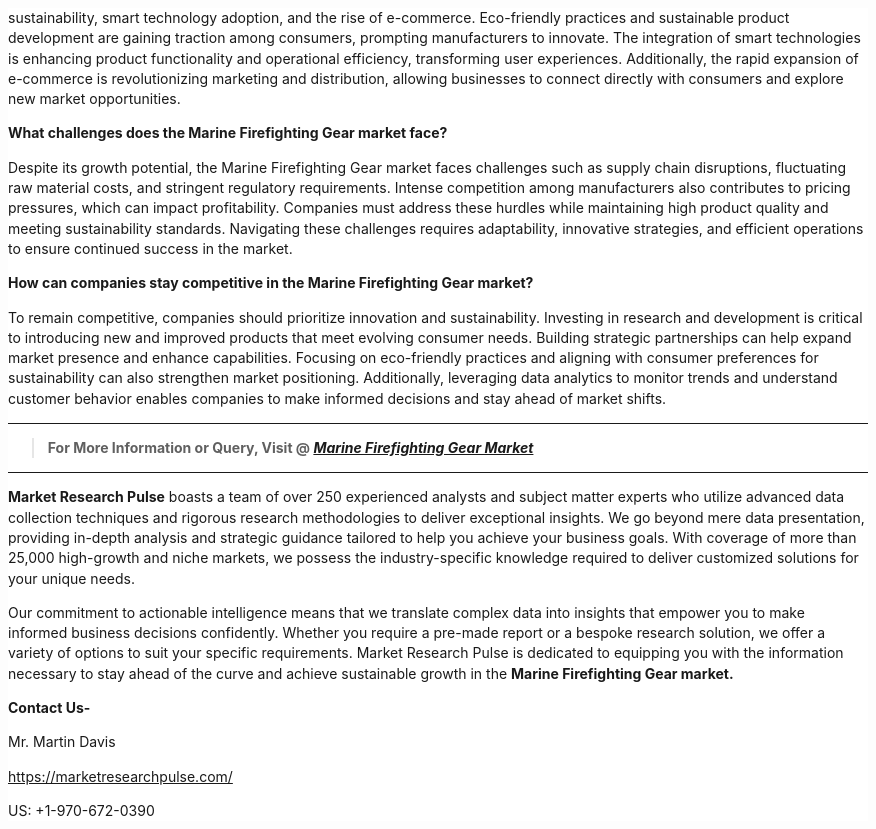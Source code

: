 sustainability, smart technology adoption, and the rise of e-commerce. Eco-friendly practices and sustainable product development are gaining traction among consumers, prompting manufacturers to innovate. The integration of smart technologies is enhancing product functionality and operational efficiency, transforming user experiences. Additionally, the rapid expansion of e-commerce is revolutionizing marketing and distribution, allowing businesses to connect directly with consumers and explore new market opportunities.</p><p><strong>What challenges does the Marine Firefighting Gear market face?</strong></p><p>Despite its growth potential, the Marine Firefighting Gear market faces challenges such as supply chain disruptions, fluctuating raw material costs, and stringent regulatory requirements. Intense competition among manufacturers also contributes to pricing pressures, which can impact profitability. Companies must address these hurdles while maintaining high product quality and meeting sustainability standards. Navigating these challenges requires adaptability, innovative strategies, and efficient operations to ensure continued success in the market.</p><p><strong>How can companies stay competitive in the Marine Firefighting Gear market?</strong></p><p>To remain competitive, companies should prioritize innovation and sustainability. Investing in research and development is critical to introducing new and improved products that meet evolving consumer needs. Building strategic partnerships can help expand market presence and enhance capabilities. Focusing on eco-friendly practices and aligning with consumer preferences for sustainability can also strengthen market positioning. Additionally, leveraging data analytics to monitor trends and understand customer behavior enables companies to make informed decisions and stay ahead of market shifts.</p><hr /><blockquote><p><strong>For More Information or Query, Visit @&nbsp;<em><a href="https://marketresearchpulse.com/report/72851/marine-firefighting-gear-market?utm_source=Linkedin&utm_medium=0111">Marine Firefighting Gear Market</a></em></strong></p></blockquote><hr /><p><strong>Market Research Pulse</strong> boasts a team of over 250 experienced analysts and subject matter experts who utilize advanced data collection techniques and rigorous research methodologies to deliver exceptional insights. We go beyond mere data presentation, providing in-depth analysis and strategic guidance tailored to help you achieve your business goals. With coverage of more than 25,000 high-growth and niche markets, we possess the industry-specific knowledge required to deliver customized solutions for your unique needs.</p><p>Our commitment to actionable intelligence means that we translate complex data into insights that empower you to make informed business decisions confidently. Whether you require a pre-made report or a bespoke research solution, we offer a variety of options to suit your specific requirements. Market Research Pulse is dedicated to equipping you with the information necessary to stay ahead of the curve and achieve sustainable growth in the <strong>Marine Firefighting Gear market.</strong></p><p><strong>Contact Us-</strong></p><p>Mr. Martin Davis</p><p>https://marketresearchpulse.com/</p><p>US: +1-970-672-0390</p>
